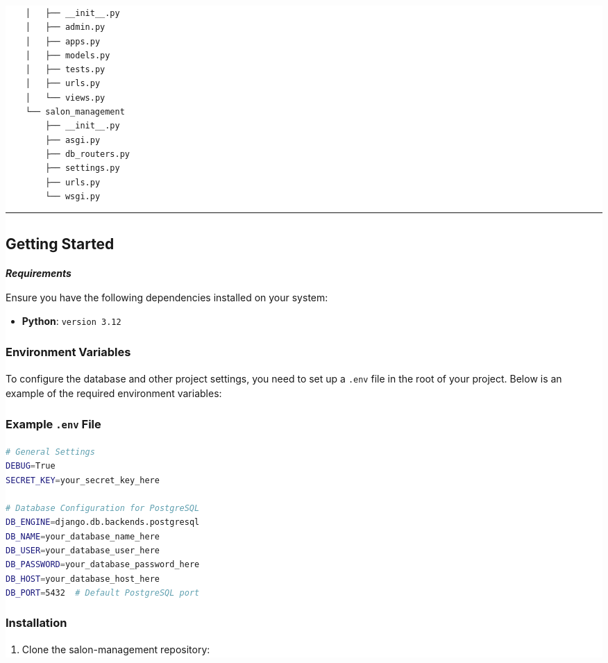 ```sh
    │   ├── __init__.py
    │   ├── admin.py
    │   ├── apps.py
    │   ├── models.py
    │   ├── tests.py
    │   ├── urls.py
    │   └── views.py
    └── salon_management
        ├── __init__.py
        ├── asgi.py
        ├── db_routers.py
        ├── settings.py
        ├── urls.py
        └── wsgi.py
```

---


##  Getting Started

***Requirements***

Ensure you have the following dependencies installed on your system:

* **Python**: `version 3.12`

### Environment Variables

To configure the database and other project settings, you need to set up a `.env` file in the root of your project. Below is an example of the required environment variables:

### Example `.env` File

```bash
# General Settings
DEBUG=True
SECRET_KEY=your_secret_key_here

# Database Configuration for PostgreSQL
DB_ENGINE=django.db.backends.postgresql
DB_NAME=your_database_name_here
DB_USER=your_database_user_here
DB_PASSWORD=your_database_password_here
DB_HOST=your_database_host_here
DB_PORT=5432  # Default PostgreSQL port


```

###  Installation

1. Clone the salon-management repository:

